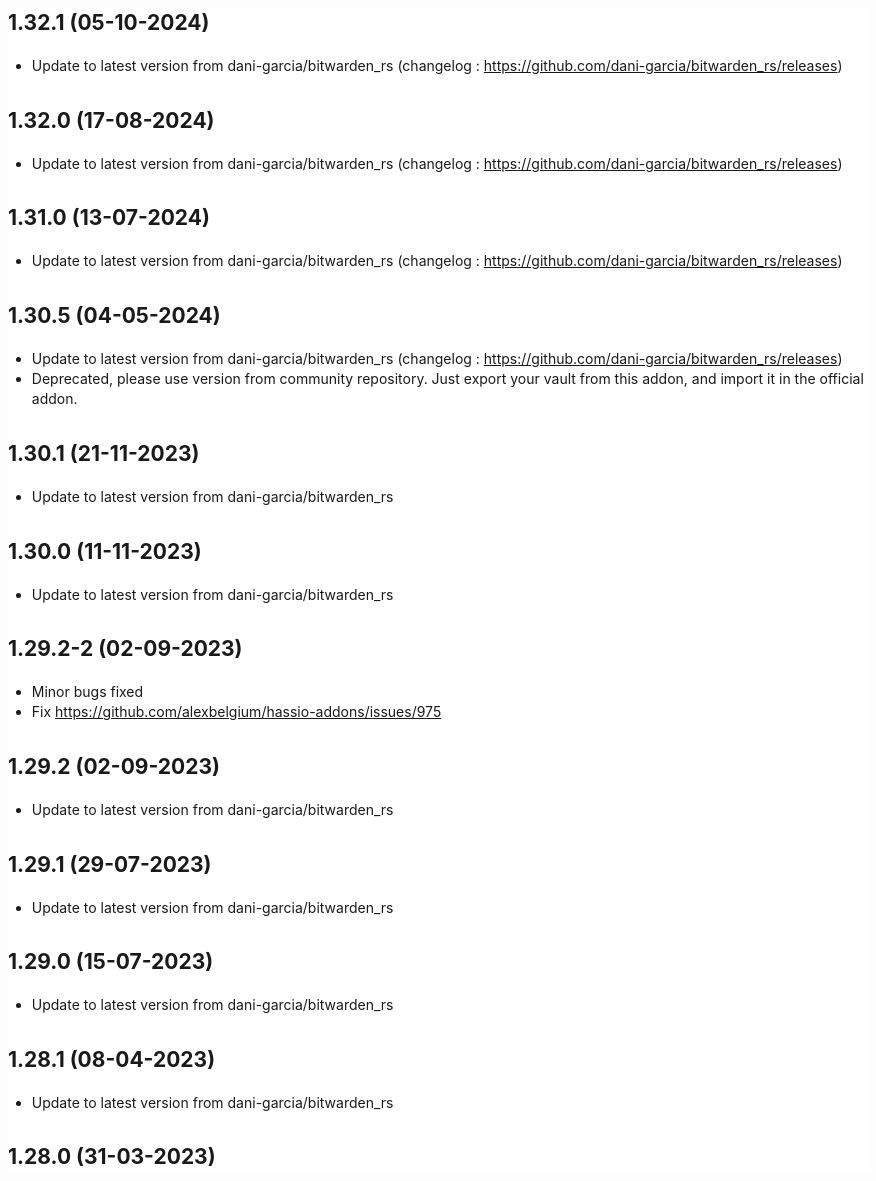 ## 1.32.1 (05-10-2024)
- Update to latest version from dani-garcia/bitwarden_rs (changelog : https://github.com/dani-garcia/bitwarden_rs/releases)

## 1.32.0 (17-08-2024)
- Update to latest version from dani-garcia/bitwarden_rs (changelog : https://github.com/dani-garcia/bitwarden_rs/releases)

## 1.31.0 (13-07-2024)
- Update to latest version from dani-garcia/bitwarden_rs (changelog : https://github.com/dani-garcia/bitwarden_rs/releases)

## 1.30.5 (04-05-2024)
- Update to latest version from dani-garcia/bitwarden_rs (changelog : https://github.com/dani-garcia/bitwarden_rs/releases)
- Deprecated, please use version from community repository. Just export your vault from this addon, and import it in the official addon.

## 1.30.1 (21-11-2023)

- Update to latest version from dani-garcia/bitwarden_rs

## 1.30.0 (11-11-2023)

- Update to latest version from dani-garcia/bitwarden_rs
## 1.29.2-2 (02-09-2023)

- Minor bugs fixed
- Fix https://github.com/alexbelgium/hassio-addons/issues/975

## 1.29.2 (02-09-2023)

- Update to latest version from dani-garcia/bitwarden_rs

## 1.29.1 (29-07-2023)

- Update to latest version from dani-garcia/bitwarden_rs

## 1.29.0 (15-07-2023)

- Update to latest version from dani-garcia/bitwarden_rs

## 1.28.1 (08-04-2023)

- Update to latest version from dani-garcia/bitwarden_rs

## 1.28.0 (31-03-2023)
